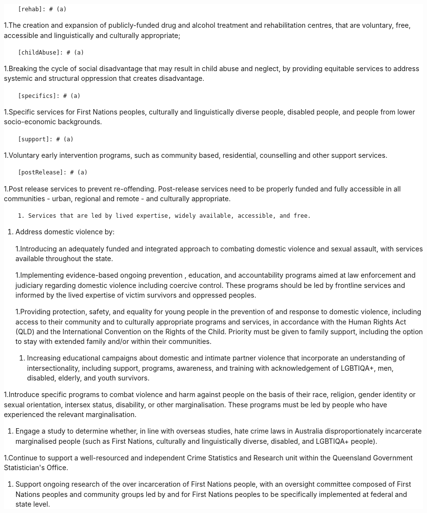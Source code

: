         [rehab]: # (a)
1.The creation and expansion of publicly-funded drug and alcohol treatment and rehabilitation centres, that are voluntary, free, accessible and linguistically and culturally appropriate;

        [childAbuse]: # (a)
1.Breaking the cycle of social disadvantage that may result in child abuse and neglect, by providing equitable services to address systemic and structural oppression that creates disadvantage.

        [specifics]: # (a)
1.Specific services for First Nations peoples, culturally and linguistically diverse people, disabled people, and people from lower socio-economic backgrounds.

        [support]: # (a)
1.Voluntary early intervention programs, such as community based, residential, counselling and other support services.

        [postRelease]: # (a)
1.Post release services to prevent re-offending. Post-release services need to be properly funded and fully accessible in all communities \- urban, regional and remote \- and culturally appropriate.

        1. Services that are led by lived expertise, widely available, accessible, and free.

1. Address domestic violence by:

    [dv]: # (a)
1.Introducing an adequately funded and integrated approach to combating domestic violence and sexual assault, with services available throughout the state.

    [dvEd]: # (a)
1.Implementing evidence-based ongoing prevention , education, and accountability programs aimed at law enforcement and judiciary regarding domestic violence including coercive control. These programs should be led by frontline services and informed by the lived expertise of victim survivors and oppressed peoples.

    [dvYouth]: # (a)
1.Providing protection, safety, and equality for young people in the prevention of and response to domestic violence, including access to their community and to culturally appropriate programs and services, in accordance with the Human Rights Act (QLD) and the International Convention on the Rights of the Child. Priority must be given to family support, including the option to stay with extended family and/or within their communities.

    1. Increasing educational campaigns about domestic and intimate partner violence that incorporate an understanding of intersectionality, including support, programs, awareness, and training with acknowledgement of LGBTIQA+, men, disabled, elderly, and youth survivors.

[hate]: # (a)
1.Introduce specific programs to combat violence and harm against people on the basis of their race, religion, gender identity or sexual orientation, intersex status, disability, or other marginalisation. These programs must be led by people who have experienced the relevant marginalisation.

1. Engage a study to determine whether, in line with overseas studies, hate crime laws in Australia disproportionately incarcerate marginalised people (such as First Nations, culturally and linguistically diverse, disabled, and LGBTIQA+ people).

[stats]: # (a)
1.Continue to support a well-resourced and independent Crime Statistics and Research unit within the Queensland Government Statistician's Office.

1. Support ongoing research of the over incarceration of First Nations people, with an oversight committee composed of First Nations peoples and community groups led by and for First Nations peoples to be specifically implemented at federal and state level.


[existence]: # (p)
[FirstNations]: # (p)
[disabledPeople]: # (p)
[coerciveControl]: # (p)
[substanceUse]: # (p)
[weapons]: # (p)
[criminalAge]: # (p)
[drugs]: # (a)
[safePlace]: # (a)
[alternatives]: # (a)
[legalAid]: # (a)
[youthSupport]: # (a)
[betterJustice]: # (p)
[justEffective]: # (p)
[lastResort]: # (p)
[nonviolent]: # (p)
[basics]: # (p)
[victims]: # (p)
[publicPrisons]: # (p)
[noYouthIncarceration]: # (a)
[childProtection]: # (a)
[restructure]: # (p)
[noHire]: # (p)
[betterWay]: # (p)
[structural]: # (a)
[available]: # (a)
[dvLead]: # (a)
[dvResources]: # (a)
[training]: # (a)
[removeWeapons]: # (a)
[policeSupport]: # (a)
[diversity]: # (a)
[dogs]: # (a)
[military]: # (a)
[independantInvestigation]: # (a)
[properInvestigation]: # (a)
[complaints]: # (a)
[noncustodial]: # (a)
[noPol]: # (a)
[restorative]: # (a)
[drugCourt]: # (a)
[bail]: # (a)
[firstNationsCJ]: # (a)
[disabilityCJ]: # (a)
[sACJ]: # (a)
[DPP]: # (a)
[diverseJudiciary]: # (a)
[noArchaic]: # (a)
[pubPrisons]: # (a)
[rights]: # (a)
[medical]: # (a)
[trainQCS]: # (a)